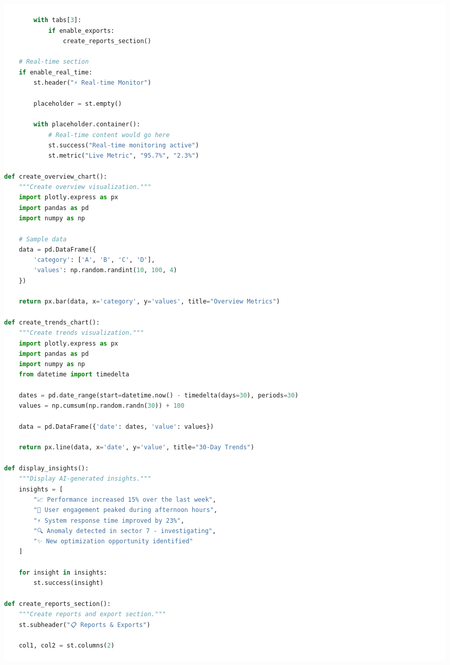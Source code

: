 ```python
        
        with tabs[3]:
            if enable_exports:
                create_reports_section()
    
    # Real-time section
    if enable_real_time:
        st.header("⚡ Real-time Monitor")
        
        placeholder = st.empty()
        
        with placeholder.container():
            # Real-time content would go here
            st.success("Real-time monitoring active")
            st.metric("Live Metric", "95.7%", "2.3%")

def create_overview_chart():
    """Create overview visualization."""
    import plotly.express as px
    import pandas as pd
    import numpy as np
    
    # Sample data
    data = pd.DataFrame({
        'category': ['A', 'B', 'C', 'D'],
        'values': np.random.randint(10, 100, 4)
    })
    
    return px.bar(data, x='category', y='values', title="Overview Metrics")

def create_trends_chart():
    """Create trends visualization."""
    import plotly.express as px
    import pandas as pd
    import numpy as np
    from datetime import timedelta
    
    dates = pd.date_range(start=datetime.now() - timedelta(days=30), periods=30)
    values = np.cumsum(np.random.randn(30)) + 100
    
    data = pd.DataFrame({'date': dates, 'value': values})
    
    return px.line(data, x='date', y='value', title="30-Day Trends")

def display_insights():
    """Display AI-generated insights."""
    insights = [
        "📈 Performance increased 15% over the last week",
        "🎯 User engagement peaked during afternoon hours",
        "⚡ System response time improved by 23%",
        "🔍 Anomaly detected in sector 7 - investigating",
        "✨ New optimization opportunity identified"
    ]
    
    for insight in insights:
        st.success(insight)

def create_reports_section():
    """Create reports and export section."""
    st.subheader("📋 Reports & Exports")
    
    col1, col2 = st.columns(2)
    
```